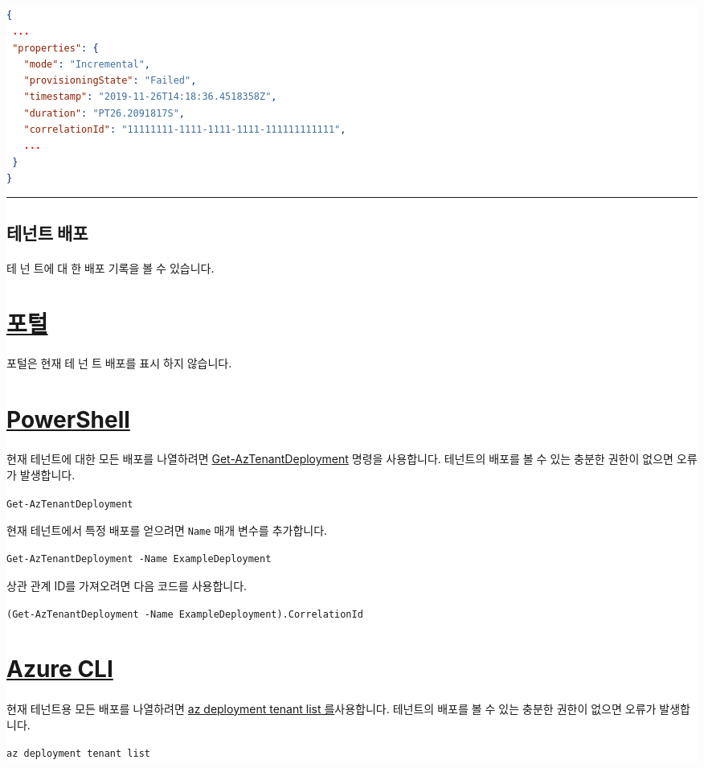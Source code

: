 ```json
{
 ...
 "properties": {
   "mode": "Incremental",
   "provisioningState": "Failed",
   "timestamp": "2019-11-26T14:18:36.4518358Z",
   "duration": "PT26.2091817S",
   "correlationId": "11111111-1111-1111-1111-111111111111",
   ...
 }
}
```

---

## <a name="tenant-deployments"></a>테넌트 배포

테 넌 트에 대 한 배포 기록을 볼 수 있습니다.

# <a name="portal"></a>[포털](#tab/azure-portal)

포털은 현재 테 넌 트 배포를 표시 하지 않습니다.

# <a name="powershell"></a>[PowerShell](#tab/azure-powershell)

현재 테넌트에 대한 모든 배포를 나열하려면 [Get-AzTenantDeployment](/powershell/module/az.resources/get-aztenantdeployment) 명령을 사용합니다. 테넌트의 배포를 볼 수 있는 충분한 권한이 없으면 오류가 발생합니다.

```azurepowershell-interactive
Get-AzTenantDeployment
```

현재 테넌트에서 특정 배포를 얻으려면 `Name` 매개 변수를 추가합니다.

```azurepowershell-interactive
Get-AzTenantDeployment -Name ExampleDeployment
```

상관 관계 ID를 가져오려면 다음 코드를 사용합니다.

```azurepowershell-interactive
(Get-AzTenantDeployment -Name ExampleDeployment).CorrelationId
```

# <a name="azure-cli"></a>[Azure CLI](#tab/azure-cli)

현재 테넌트용 모든 배포를 나열하려면 [az deployment tenant list 를](/cli/azure/deployment/tenant#az_deployment_tenant_list)사용합니다. 테넌트의 배포를 볼 수 있는 충분한 권한이 없으면 오류가 발생합니다.

```azurecli-interactive
az deployment tenant list
```
